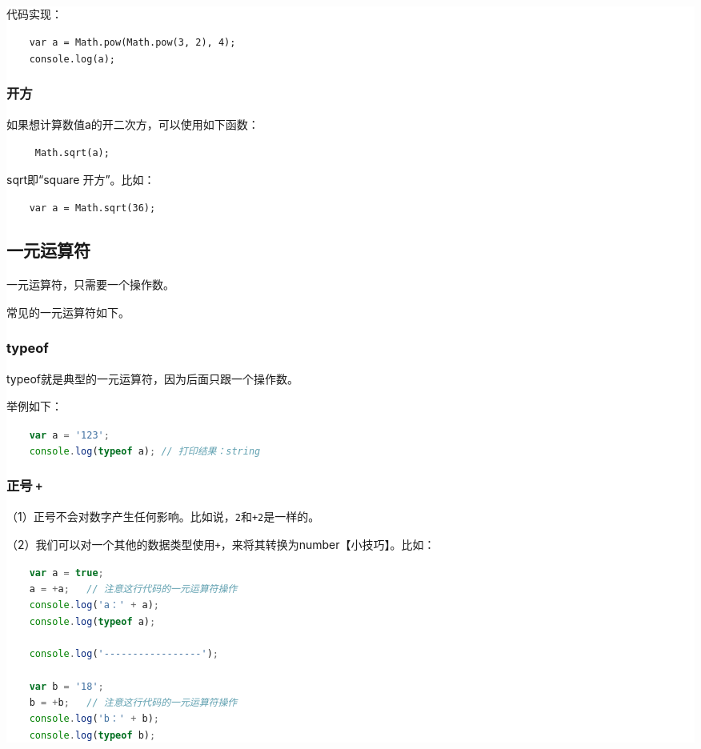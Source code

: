代码实现：

```
	var a = Math.pow(Math.pow(3, 2), 4);
	console.log(a);
```

<a id="%E5%BC%80%E6%96%B9"></a>
### 开方

如果想计算数值a的开二次方，可以使用如下函数：

```
	 Math.sqrt(a);
```

sqrt即“square 开方”。比如：

```
	var a = Math.sqrt(36);
```

<a id="%E4%B8%80%E5%85%83%E8%BF%90%E7%AE%97%E7%AC%A6"></a>
## 一元运算符

一元运算符，只需要一个操作数。

常见的一元运算符如下。

<a id="typeof"></a>
### typeof

typeof就是典型的一元运算符，因为后面只跟一个操作数。

举例如下：

```javascript
	var a = '123';
	console.log(typeof a); // 打印结果：string
```


<a id="%E6%AD%A3%E5%8F%B7-"></a>
### 正号 `+`

（1）正号不会对数字产生任何影响。比如说，`2`和`+2`是一样的。

（2）我们可以对一个其他的数据类型使用`+`，来将其转换为number【小技巧】。比如：

```javascript
    var a = true;
    a = +a;   // 注意这行代码的一元运算符操作
    console.log('a：' + a);
    console.log(typeof a);

    console.log('-----------------');

    var b = '18';
    b = +b;   // 注意这行代码的一元运算符操作
    console.log('b：' + b);
    console.log(typeof b);
```
